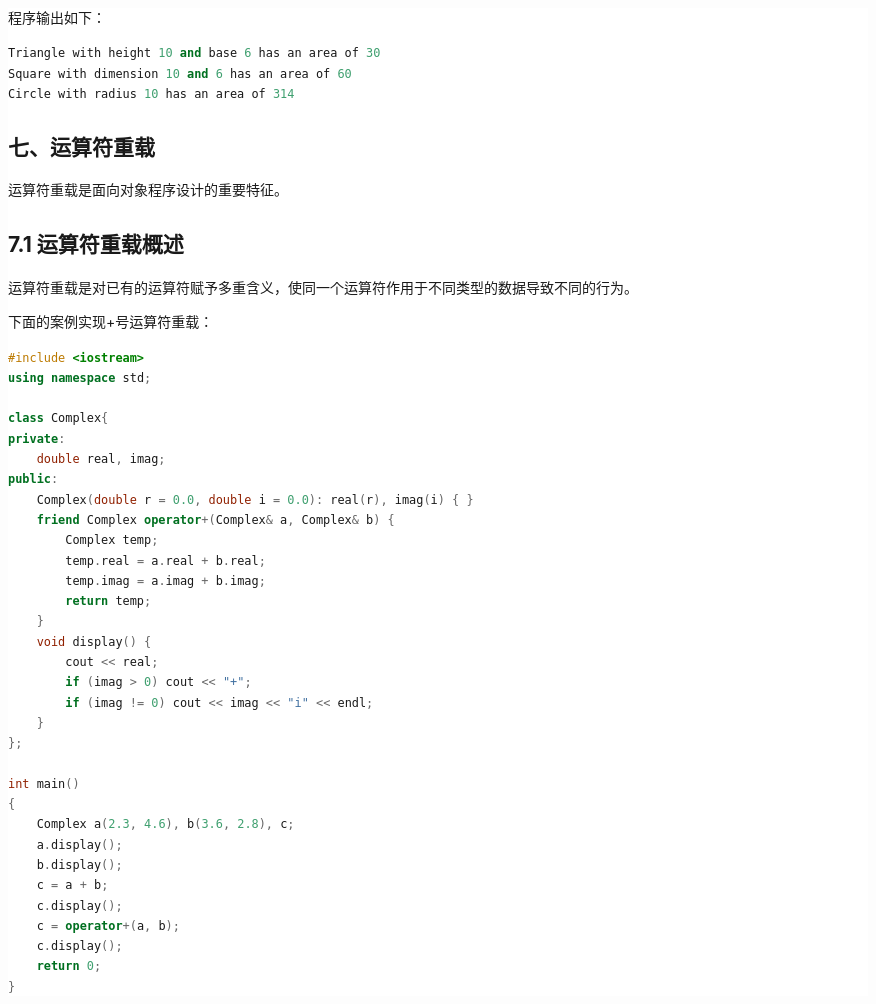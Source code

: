 ```c++
```

程序输出如下：

```c++
Triangle with height 10 and base 6 has an area of 30
Square with dimension 10 and 6 has an area of 60
Circle with radius 10 has an area of 314
```



## 七、运算符重载

运算符重载是面向对象程序设计的重要特征。

## 7.1 运算符重载概述

运算符重载是对已有的运算符赋予多重含义，使同一个运算符作用于不同类型的数据导致不同的行为。

下面的案例实现+号运算符重载：

```c++
#include <iostream>
using namespace std;

class Complex{
private:
	double real, imag;
public:
	Complex(double r = 0.0, double i = 0.0): real(r), imag(i) { }
	friend Complex operator+(Complex& a, Complex& b) {
		Complex temp;
		temp.real = a.real + b.real;
		temp.imag = a.imag + b.imag;
		return temp;
	}
	void display() {
		cout << real;
		if (imag > 0) cout << "+";
		if (imag != 0) cout << imag << "i" << endl;
	}
};

int main()
{
	Complex a(2.3, 4.6), b(3.6, 2.8), c;
	a.display();
	b.display();
	c = a + b;
	c.display();
	c = operator+(a, b);
	c.display();
	return 0;
}

```
